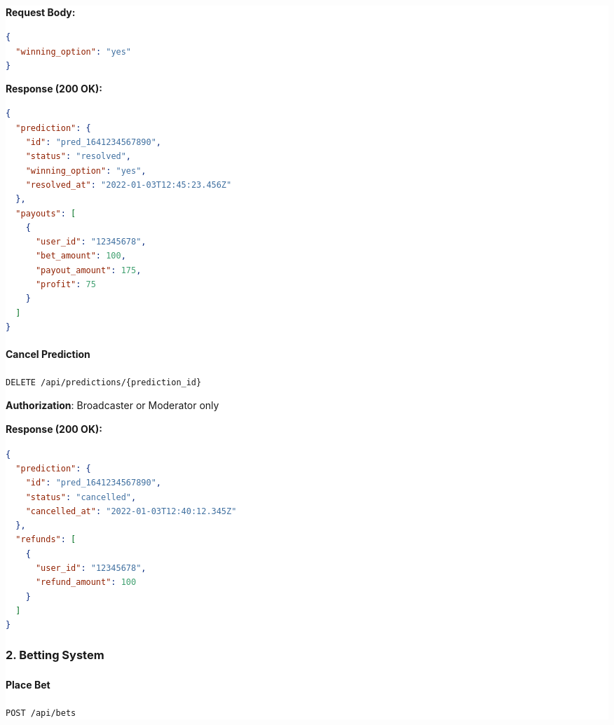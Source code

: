 **Request Body:**
```json
{
  "winning_option": "yes"
}
```

**Response (200 OK):**
```json
{
  "prediction": {
    "id": "pred_1641234567890",
    "status": "resolved",
    "winning_option": "yes",
    "resolved_at": "2022-01-03T12:45:23.456Z"
  },
  "payouts": [
    {
      "user_id": "12345678",
      "bet_amount": 100,
      "payout_amount": 175,
      "profit": 75
    }
  ]
}
```

#### Cancel Prediction
```http
DELETE /api/predictions/{prediction_id}
```

**Authorization**: Broadcaster or Moderator only

**Response (200 OK):**
```json
{
  "prediction": {
    "id": "pred_1641234567890",
    "status": "cancelled",
    "cancelled_at": "2022-01-03T12:40:12.345Z"
  },
  "refunds": [
    {
      "user_id": "12345678",
      "refund_amount": 100
    }
  ]
}
```

### 2. Betting System

#### Place Bet
```http
POST /api/bets
```
